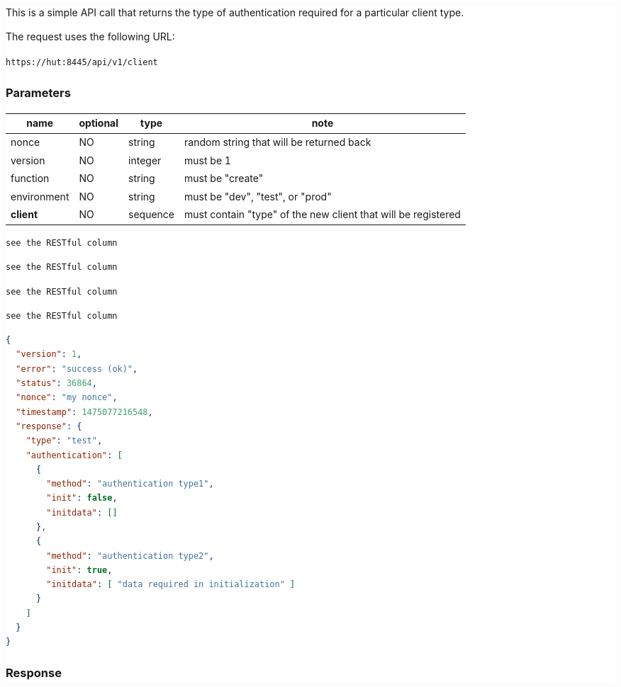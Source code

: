 This is a simple API call that returns the type of authentication required for a particular client type.

The request uses the following URL: 

`https://hut:8445/api/v1/client`

### Parameters

name | optional |type| note
---- |--------- |----|----
nonce| NO| string|random string that will be returned back
version|NO| integer| must be 1
function|NO|string| must be "create"
environment|NO|string| must be "dev", "test", or "prod"
<strong>client</strong>|NO|sequence|must contain "type" of the new client that will be registered

```java
see the RESTful column
```
```javascript
see the RESTful column
```
```python
see the RESTful column
```
```shell
see the RESTful column
```
```json
{
  "version": 1,
  "error": "success (ok)",
  "status": 36864,
  "nonce": "my nonce",
  "timestamp": 1475077216548,
  "response": {
    "type": "test",
    "authentication": [
      {
        "method": "authentication type1",
        "init": false,
        "initdata": []
      }, 
      {
        "method": "authentication type2",
        "init": true,
        "initdata": [ "data required in initialization" ]
      }
    ]
  }
}
```

### Response

